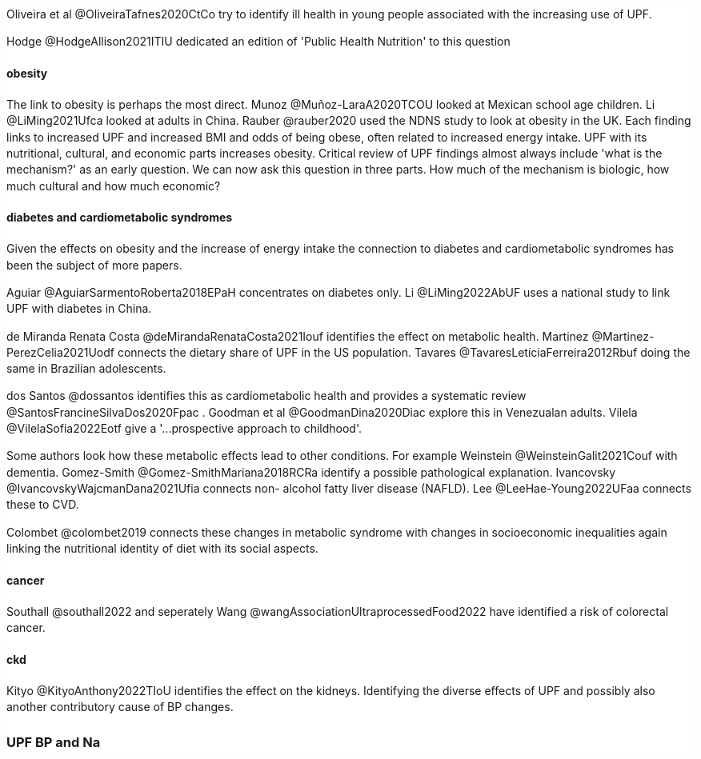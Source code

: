 Oliveira et al @OliveiraTafnes2020CtCo try to identify ill health in young people associated with the increasing use of UPF.

Hodge @HodgeAllison2021ITIU dedicated an edition of 'Public Health Nutrition' to this question

#### obesity

The link to obesity is perhaps the most direct.
Munoz @Muñoz-LaraA2020TCOU looked at Mexican school age children.
Li @LiMing2021Ufca looked at adults in China.
Rauber @rauber2020 used the NDNS study to look at obesity in the UK.
Each finding links to increased UPF and increased BMI and odds of being obese, often related to increased energy intake.
UPF with its nutritional, cultural, and economic parts increases obesity.
Critical review of UPF findings almost always include 'what is the mechanism?'
as an early question.
We can now ask this question in three parts.
How much of the mechanism is biologic, how much cultural and how much economic?

#### diabetes and cardiometabolic syndromes

Given the effects on obesity and the increase of energy intake the connection to diabetes and cardiometabolic syndromes has been the subject of more papers.

Aguiar @AguiarSarmentoRoberta2018EPaH concentrates on diabetes only.
Li @LiMing2022AbUF uses a national study to link UPF with diabetes in China.

de Miranda Renata Costa @deMirandaRenataCosta2021Iouf identifies the effect on metabolic health.
Martinez @Martinez-PerezCelia2021Uodf connects the dietary share of UPF in the US population.
Tavares @TavaresLetíciaFerreira2012Rbuf doing the same in Brazilian adolescents.

dos Santos @dossantos identifies this as cardiometabolic health and provides a systematic review @SantosFrancineSilvaDos2020Fpac .
Goodman et al @GoodmanDina2020Diac explore this in Venezualan adults.
Vilela @VilelaSofia2022Eotf give a '...prospective approach to childhood'.

Some authors look how these metabolic effects lead to other conditions.
For example Weinstein @WeinsteinGalit2021Couf with dementia.
Gomez-Smith @Gomez-SmithMariana2018RCRa identify a possible pathological explanation.
Ivancovsky @IvancovskyWajcmanDana2021Ufia connects non- alcohol fatty liver disease (NAFLD).
Lee @LeeHae-Young2022UFaa connects these to CVD.

Colombet @colombet2019 connects these changes in metabolic syndrome with changes in socioeconomic inequalities again linking the nutritional identity of diet with its social aspects.

#### cancer

Southall @southall2022 and seperately Wang @wangAssociationUltraprocessedFood2022 have identified a risk of colorectal cancer.

#### ckd

Kityo @KityoAnthony2022TIoU identifies the effect on the kidneys.
Identifying the diverse effects of UPF and possibly also another contributory cause of BP changes.

### UPF BP and Na
